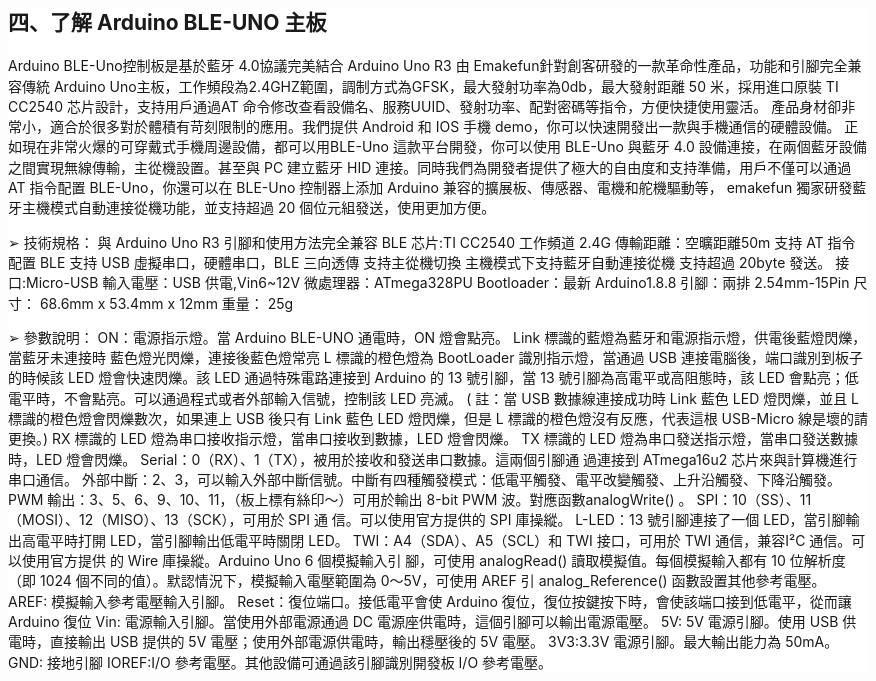 ## 四、了解 Arduino BLE-UNO 主板
<P>
Arduino BLE-Uno控制板是基於藍牙 4.0協議完美結合 Arduino Uno R3 由 Emakefun針對創客研發的一款革命性產品，功能和引腳完全兼容傳統 Arduino Uno主板，工作頻段為2.4GHZ範圍，調制方式為GFSK，最大發射功率為0db，最大發射距離 50 米，採用進口原裝 TI CC2540  芯片設計，支持用戶通過AT 命令修改查看設備名、服務UUID、發射功率、配對密碼等指令，方便快捷使用靈活。 產品身材卻非常小，適合於很多對於體積有苛刻限制的應用。我們提供 Android 和 IOS 手機 demo，你可以快速開發出一款與手機通信的硬體設備。 正如現在非常火爆的可穿戴式手機周邊設備，都可以用BLE-Uno 這款平台開發，你可以使用 BLE-Uno 與藍牙 4.0 設備連接，在兩個藍牙設備之間實現無線傳輸，主從機設置。甚至與 PC 建立藍牙 HID 連接。同時我們為開發者提供了極大的自由度和支持準備，用戶不僅可以通過 AT 指令配置  BLE-Uno，你還可以在 BLE-Uno 控制器上添加 Arduino 兼容的擴展板、傳感器、電機和舵機驅動等， emakefun 獨家研發藍牙主機模式自動連接從機功能，並支持超過 20 個位元組發送，使用更加方便。
<P>
<P>
➢	技術規格：
與 Arduino Uno R3 引腳和使用方法完全兼容
BLE 芯片:TI CC2540
工作頻道 2.4G
傳輸距離：空曠距離50m
支持 AT 指令配置 BLE
支持 USB 虛擬串口，硬體串口，BLE 三向透傳
支持主從機切換
主機模式下支持藍牙自動連接從機
支持超過 20byte 發送。
接口:Micro-USB
輸入電壓：USB 供電,Vin6~12V
微處理器：ATmega328PU
Bootloader：最新 Arduino1.8.8
引腳：兩排 2.54mm-15Pin
尺寸： 68.6mm x 53.4mm x 12mm
重量： 25g
<P>
<P>
➢	參數說明：
ON：電源指示燈。當 Arduino BLE-UNO 通電時，ON 燈會點亮。
Link 標識的藍燈為藍牙和電源指示燈，供電後藍燈閃爍，當藍牙未連接時 藍色燈光閃爍，連接後藍色燈常亮
L 標識的橙色燈為 BootLoader 識別指示燈，當通過 USB 連接電腦後，端口識別到板子的時候該 LED 燈會快速閃爍。該 LED 通過特殊電路連接到 Arduino 的 13 號引腳，當 13 號引腳為高電平或高阻態時，該 LED 會點亮；低電平時，不會點亮。可以通過程式或者外部輸入信號，控制該 LED 亮滅。
( 註：當 USB 數據線連接成功時 Link 藍色 LED 燈閃爍，並且 L 標識的橙色燈會閃爍數次，如果連上 USB 後只有 Link 藍色 LED 燈閃爍，但是 L 標識的橙色燈沒有反應，代表這根 USB-Micro 線是壞的請更換。)
RX 標識的 LED 燈為串口接收指示燈，當串口接收到數據，LED 燈會閃爍。
TX 標識的 LED 燈為串口發送指示燈，當串口發送數據時，LED 燈會閃爍。
Serial：0（RX）、1（TX），被用於接收和發送串口數據。這兩個引腳通 過連接到 ATmega16u2 芯片來與計算機進行串口通信。
外部中斷：2、3，可以輸入外部中斷信號。中斷有四種觸發模式：低電平觸發、電平改變觸發、上升沿觸發、下降沿觸發。
PWM 輸出：3、5、6、9、10、11，（板上標有絲印〜）可用於輸出 8-bit PWM 波。對應函數analogWrite() 。
SPI：10（SS）、11（MOSI）、12（MISO）、13（SCK），可用於 SPI 通 信。可以使用官方提供的 SPI 庫操縱。
L-LED：13 號引腳連接了一個 LED，當引腳輸出高電平時打開 LED，當引腳輸出低電平時關閉 LED。
TWI：A4（SDA）、A5（SCL）和 TWI 接口，可用於 TWI 通信，兼容I²C 通信。可以使用官方提供 的 Wire 庫操縱。Arduino Uno 6 個模擬輸入引 腳，可使用 analogRead() 讀取模擬值。每個模擬輸入都有 10 位解析度（即 1024 個不同的值）。默認情況下，模擬輸入電壓範圍為 0～5V，可使用 AREF 引 analog_Reference() 函數設置其他參考電壓。
AREF: 模擬輸入參考電壓輸入引腳。
Reset：復位端口。接低電平會使 Arduino 復位，復位按鍵按下時，會使該端口接到低電平，從而讓 Arduino 復位
Vin: 電源輸入引腳。當使用外部電源通過 DC 電源座供電時，這個引腳可以輸出電源電壓。
5V: 5V 電源引腳。使用 USB 供電時，直接輸出 USB 提供的 5V 電壓；使用外部電源供電時，輸出穩壓後的 5V 電壓。
3V3:3.3V 電源引腳。最大輸出能力為 50mA。
GND: 接地引腳
IOREF:I/O 參考電壓。其他設備可通過該引腳識別開發板 I/O 參考電壓。
<P>
